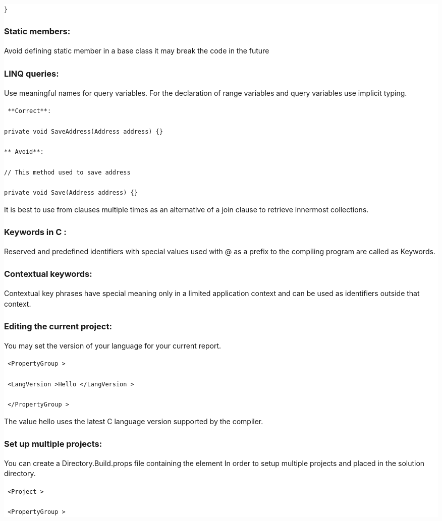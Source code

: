     }

### Static members:

Avoid defining static member in a base class it may break the code in
the future

### LINQ queries:

Use meaningful names for query variables. For the declaration of range
variables and query variables use implicit typing.

     **Correct**:

    private void SaveAddress(Address address) {}

    ** Avoid**:

    // This method used to save address

    private void Save(Address address) {} 

It is best to use from clauses multiple times as an alternative of a join clause to retrieve innermost
collections.

### Keywords in C :

Reserved and predefined identifiers with special values used with @ as a
prefix to the compiling program are called as Keywords.

### Contextual keywords:

Contextual key phrases have special meaning only in a limited
application context and can be used as identifiers outside that context.

### Editing the current project:

You may set the version of your language for your current report.

     <PropertyGroup >

     <LangVersion >Hello </LangVersion >

     </PropertyGroup >

The value hello uses the latest C  language version supported by the
compiler.

### Set up multiple projects:

You can create a Directory.Build.props file containing the
 <LangVersion > element In order to setup multiple projects and placed
in the solution directory.

     <Project >

     <PropertyGroup >
